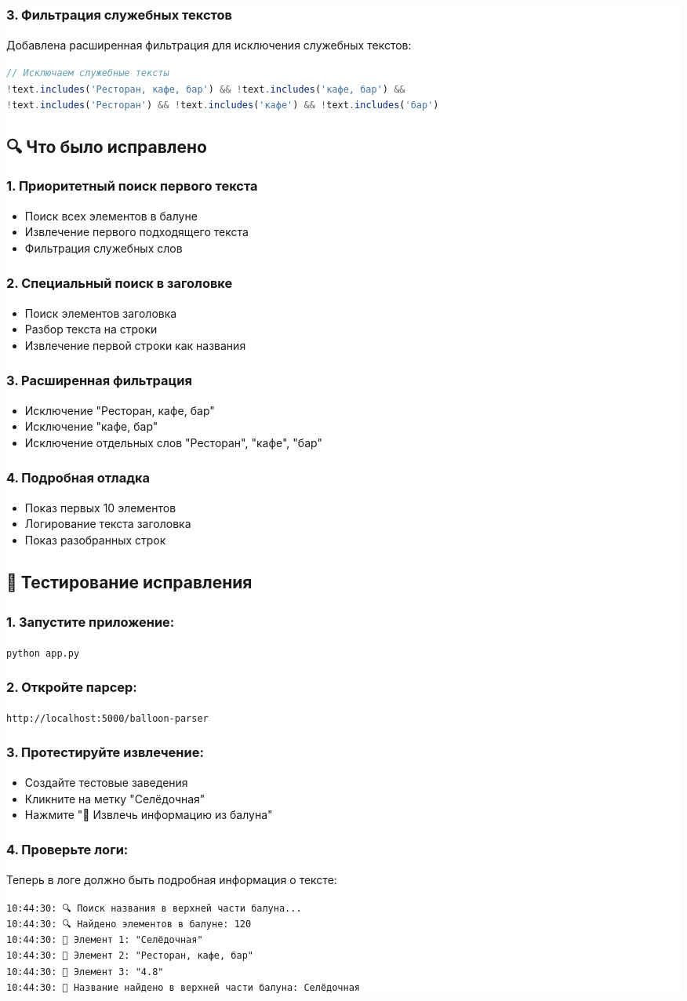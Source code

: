 ### 3. **Фильтрация служебных текстов**

Добавлена расширенная фильтрация для исключения служебных текстов:

```javascript
// Исключаем служебные тексты
!text.includes('Ресторан, кафе, бар') && !text.includes('кафе, бар') &&
!text.includes('Ресторан') && !text.includes('кафе') && !text.includes('бар')
```

## 🔍 Что было исправлено

### 1. **Приоритетный поиск первого текста**
- Поиск всех элементов в балуне
- Извлечение первого подходящего текста
- Фильтрация служебных слов

### 2. **Специальный поиск в заголовке**
- Поиск элементов заголовка
- Разбор текста на строки
- Извлечение первой строки как названия

### 3. **Расширенная фильтрация**
- Исключение "Ресторан, кафе, бар"
- Исключение "кафе, бар"
- Исключение отдельных слов "Ресторан", "кафе", "бар"

### 4. **Подробная отладка**
- Показ первых 10 элементов
- Логирование текста заголовка
- Показ разобранных строк

## 🧪 Тестирование исправления

### 1. Запустите приложение:
```bash
python app.py
```

### 2. Откройте парсер:
```
http://localhost:5000/balloon-parser
```

### 3. Протестируйте извлечение:
- Создайте тестовые заведения
- Кликните на метку "Селёдочная"
- Нажмите "🎯 Извлечь информацию из балуна"

### 4. Проверьте логи:
Теперь в логе должно быть подробная информация о тексте:
```
10:44:30: 🔍 Поиск названия в верхней части балуна...
10:44:30: 🔍 Найдено элементов в балуне: 120
10:44:30: 📝 Элемент 1: "Селёдочная"
10:44:30: 📝 Элемент 2: "Ресторан, кафе, бар"
10:44:30: 📝 Элемент 3: "4.8"
10:44:30: 🏪 Название найдено в верхней части балуна: Селёдочная
```
